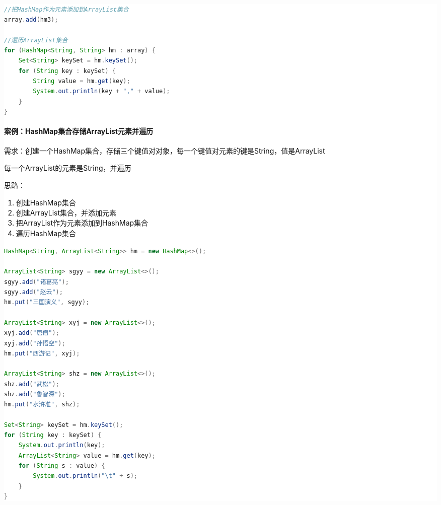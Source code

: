 ```java
//把HashMap作为元素添加到ArrayList集合
array.add(hm3);

//遍历ArrayList集合
for (HashMap<String, String> hm : array) {
    Set<String> keySet = hm.keySet();
    for (String key : keySet) {
        String value = hm.get(key);
        System.out.println(key + "," + value);
    }
}
```

#### 案例：HashMap集合存储ArrayList元素并遍历

需求：创建一个HashMap集合，存储三个键值对对象，每一个键值对元素的键是String，值是ArrayList

每一个ArrayList的元素是String，并遍历

思路：

1. 创建HashMap集合
2. 创建ArrayList集合，并添加元素
3. 把ArrayList作为元素添加到HashMap集合
4. 遍历HashMap集合 

```java
HashMap<String, ArrayList<String>> hm = new HashMap<>();

ArrayList<String> sgyy = new ArrayList<>();
sgyy.add("诸葛亮");
sgyy.add("赵云");
hm.put("三国演义", sgyy);

ArrayList<String> xyj = new ArrayList<>();
xyj.add("唐僧");
xyj.add("孙悟空");
hm.put("西游记", xyj);

ArrayList<String> shz = new ArrayList<>();
shz.add("武松");
shz.add("鲁智深");
hm.put("水浒准", shz);

Set<String> keySet = hm.keySet();
for (String key : keySet) {
    System.out.println(key);
    ArrayList<String> value = hm.get(key);
    for (String s : value) {
        System.out.println("\t" + s);
    }
}
```
